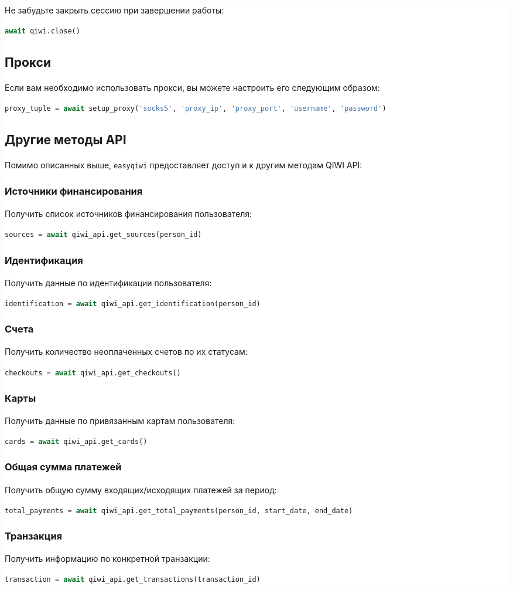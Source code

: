 Не забудьте закрыть сессию при завершении работы:

```python
await qiwi.close()
```

## Прокси

Если вам необходимо использовать прокси, вы можете настроить его следующим образом:

```python
proxy_tuple = await setup_proxy('socks5', 'proxy_ip', 'proxy_port', 'username', 'password')
```

## Другие методы API

Помимо описанных выше, `easyqiwi` предоставляет доступ и к другим методам QIWI API:

### Источники финансирования

Получить список источников финансирования пользователя:

```python
sources = await qiwi_api.get_sources(person_id)
```

### Идентификация

Получить данные по идентификации пользователя: 

```python  
identification = await qiwi_api.get_identification(person_id)
```

### Счета

Получить количество неоплаченных счетов по их статусам:

```python
checkouts = await qiwi_api.get_checkouts() 
```

### Карты

Получить данные по привязанным картам пользователя:

```python
cards = await qiwi_api.get_cards()
``` 

### Общая сумма платежей

Получить общую сумму входящих/исходящих платежей за период:

```python
total_payments = await qiwi_api.get_total_payments(person_id, start_date, end_date)
```

### Транзакция

Получить информацию по конкретной транзакции:

```python
transaction = await qiwi_api.get_transactions(transaction_id) 
```